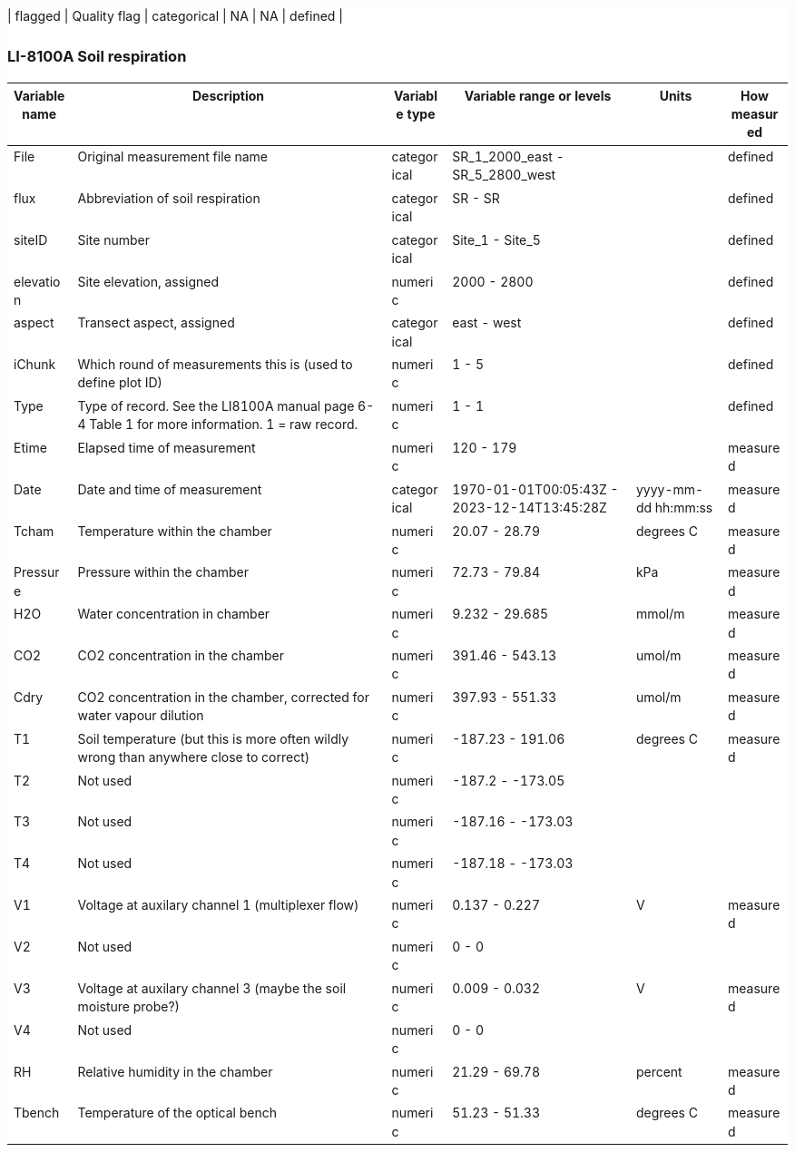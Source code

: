 | flagged          | Quality flag                                                                              | categorical   | NA                                                         | NA        | defined      |
### LI-8100A Soil respiration
| Variable name | Description                                                                                   | Variable type | Variable range or levels                          | Units               | How measured |
|---------------|-----------------------------------------------------------------------------------------------|---------------|---------------------------------------------------|---------------------|--------------|
| File          | Original measurement file name                                                                | categorical   | SR_1_2000_east - SR_5_2800_west                   |                     | defined      |
| flux          | Abbreviation of soil respiration                                                              | categorical   | SR - SR                                           |                     | defined      |
| siteID        | Site number                                                                                   | categorical   | Site_1 - Site_5                                   |                     | defined      |
| elevation     | Site elevation, assigned                                                                      | numeric       | 2000 - 2800                                       |                     | defined      |
| aspect        | Transect aspect, assigned                                                                     | categorical   | east - west                                       |                     | defined      |
| iChunk        | Which round of measurements this is (used to define plot ID)                                  | numeric       | 1 - 5                                             |                     | defined      |
| Type          | Type of record. See the LI8100A manual page 6-4 Table 1 for more information. 1 = raw record. | numeric       | 1 - 1                                             |                     | defined      |
| Etime         | Elapsed time of measurement                                                                   | numeric       | 120 - 179                                         |                     | measured     |
| Date          | Date and time of measurement                                                                  | categorical   | 1970-01-01T00:05:43Z - 2023-12-14T13:45:28Z       | yyyy-mm-dd hh:mm:ss | measured     |
| Tcham         | Temperature within the chamber                                                                | numeric       | 20.07 - 28.79                                     | degrees C           | measured     |
| Pressure      | Pressure within the chamber                                                                   | numeric       | 72.73 - 79.84                                     | kPa                 | measured     |
| H2O           | Water concentration in chamber                                                                | numeric       | 9.232 - 29.685                                    | mmol/m              | measured     |
| CO2           | CO2 concentration in the chamber                                                              | numeric       | 391.46 - 543.13                                   | umol/m              | measured     |
| Cdry          | CO2 concentration in the chamber, corrected for water vapour dilution                         | numeric       | 397.93 - 551.33                                   | umol/m              | measured     |
| T1            | Soil temperature (but this is more often wildly wrong than anywhere close to correct)         | numeric       | -187.23 - 191.06                                  | degrees C           | measured     |
| T2            | Not used                                                                                      | numeric       | -187.2 - -173.05                                  |                     |              |
| T3            | Not used                                                                                      | numeric       | -187.16 - -173.03                                 |                     |              |
| T4            | Not used                                                                                      | numeric       | -187.18 - -173.03                                 |                     |              |
| V1            | Voltage at auxilary channel 1 (multiplexer flow)                                              | numeric       | 0.137 - 0.227                                     | V                   | measured     |
| V2            | Not used                                                                                      | numeric       | 0 - 0                                             |                     |              |
| V3            | Voltage at auxilary channel 3 (maybe the soil moisture probe?)                                | numeric       | 0.009 - 0.032                                     | V                   | measured     |
| V4            | Not used                                                                                      | numeric       | 0 - 0                                             |                     |              |
| RH            | Relative humidity in the chamber                                                              | numeric       | 21.29 - 69.78                                     | percent             | measured     |
| Tbench        | Temperature of the optical bench                                                              | numeric       | 51.23 - 51.33                                     | degrees C           | measured     |